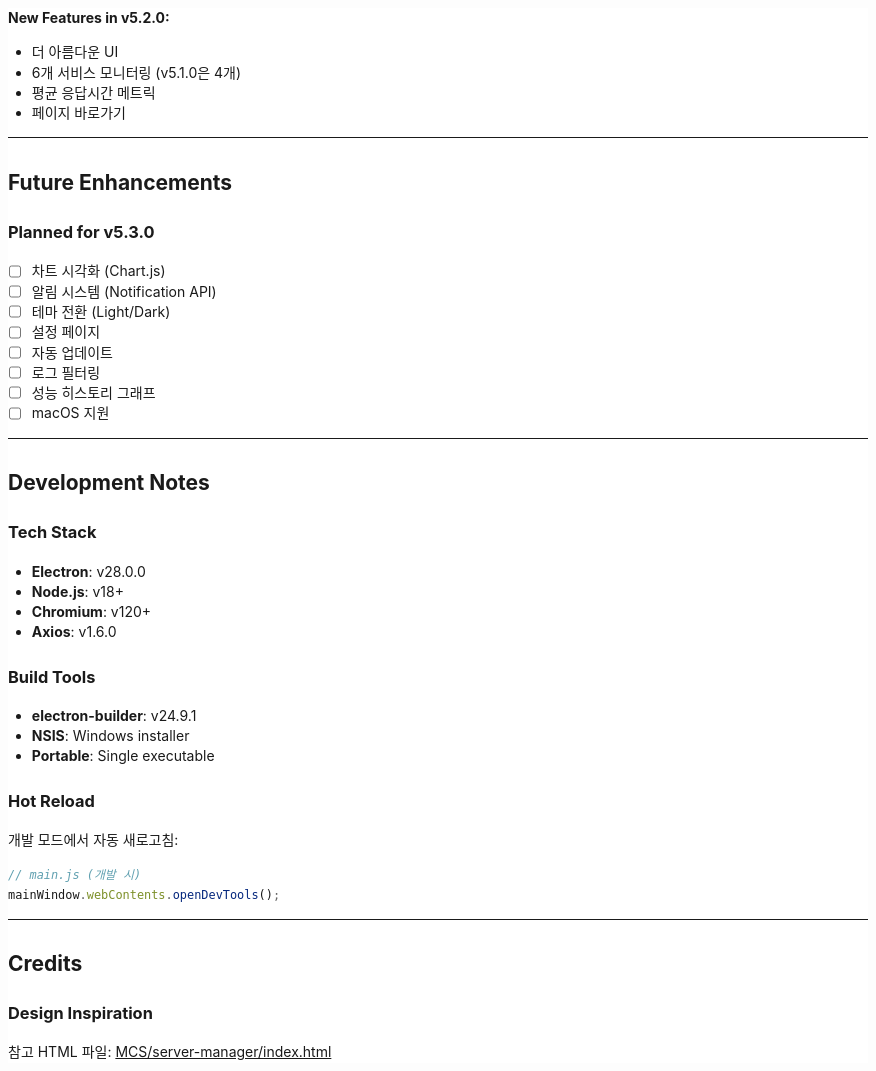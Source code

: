 **New Features in v5.2.0:**
- 더 아름다운 UI
- 6개 서비스 모니터링 (v5.1.0은 4개)
- 평균 응답시간 메트릭
- 페이지 바로가기

---

## Future Enhancements

### Planned for v5.3.0
- [ ] 차트 시각화 (Chart.js)
- [ ] 알림 시스템 (Notification API)
- [ ] 테마 전환 (Light/Dark)
- [ ] 설정 페이지
- [ ] 자동 업데이트
- [ ] 로그 필터링
- [ ] 성능 히스토리 그래프
- [ ] macOS 지원

---

## Development Notes

### Tech Stack
- **Electron**: v28.0.0
- **Node.js**: v18+
- **Chromium**: v120+
- **Axios**: v1.6.0

### Build Tools
- **electron-builder**: v24.9.1
- **NSIS**: Windows installer
- **Portable**: Single executable

### Hot Reload
개발 모드에서 자동 새로고침:
```javascript
// main.js (개발 시)
mainWindow.webContents.openDevTools();
```

---

## Credits

### Design Inspiration
참고 HTML 파일: [MCS/server-manager/index.html](C:/Users/syyun/Documents/GitHub/MCS/server-manager/index.html)
